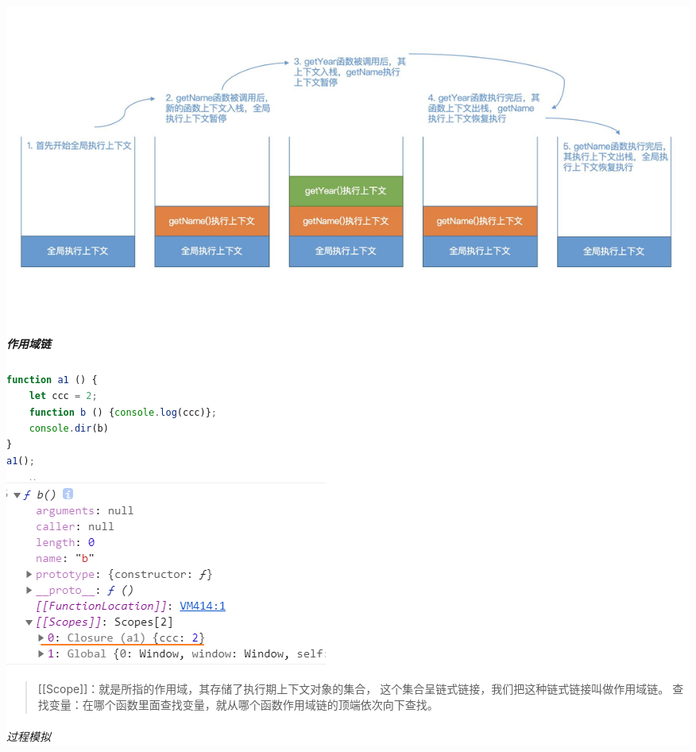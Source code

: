 ![](./八股文.asset/img3.png)

##### 作用域链

```js
function a1 () {
    let ccc = 2; 
    function b () {console.log(ccc)}; 
    console.dir(b)
}
a1();
```

![](./八股文.asset/img4.png)

> [[Scope]]：就是所指的作用域，其存储了执行期上下文对象的集合，
这个集合呈链式链接，我们把这种链式链接叫做作用域链。
查找变量：在哪个函数里面查找变量，就从哪个函数作用域链的顶端依次向下查找。

###### 过程模拟
